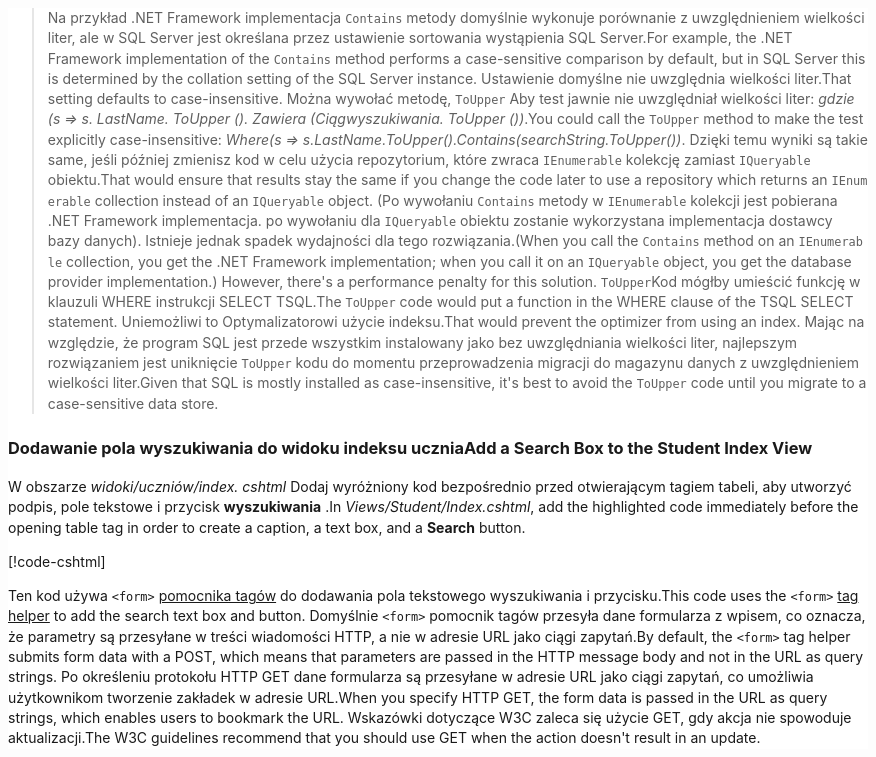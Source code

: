 ><span data-ttu-id="7b0c4-176">Na przykład .NET Framework implementacja `Contains` metody domyślnie wykonuje porównanie z uwzględnieniem wielkości liter, ale w SQL Server jest określana przez ustawienie sortowania wystąpienia SQL Server.</span><span class="sxs-lookup"><span data-stu-id="7b0c4-176">For example, the .NET Framework implementation of the `Contains` method performs a case-sensitive comparison by default, but in SQL Server this is determined by the collation setting of the SQL Server instance.</span></span> <span data-ttu-id="7b0c4-177">Ustawienie domyślne nie uwzględnia wielkości liter.</span><span class="sxs-lookup"><span data-stu-id="7b0c4-177">That setting defaults to case-insensitive.</span></span> <span data-ttu-id="7b0c4-178">Można wywołać metodę, `ToUpper` Aby test jawnie nie uwzględniał wielkości liter:  *gdzie (s => s. LastName. ToUpper (). Zawiera (Ciągwyszukiwania. ToUpper ())*.</span><span class="sxs-lookup"><span data-stu-id="7b0c4-178">You could call the `ToUpper` method to make the test explicitly case-insensitive:  *Where(s => s.LastName.ToUpper().Contains(searchString.ToUpper())*.</span></span> <span data-ttu-id="7b0c4-179">Dzięki temu wyniki są takie same, jeśli później zmienisz kod w celu użycia repozytorium, które zwraca `IEnumerable` kolekcję zamiast `IQueryable` obiektu.</span><span class="sxs-lookup"><span data-stu-id="7b0c4-179">That would ensure that results stay the same if you change the code later to use a repository which returns   an `IEnumerable` collection instead of an `IQueryable` object.</span></span> <span data-ttu-id="7b0c4-180">(Po wywołaniu `Contains` metody w `IEnumerable` kolekcji jest pobierana .NET Framework implementacja. po wywołaniu dla `IQueryable` obiektu zostanie wykorzystana implementacja dostawcy bazy danych). Istnieje jednak spadek wydajności dla tego rozwiązania.</span><span class="sxs-lookup"><span data-stu-id="7b0c4-180">(When you call the `Contains` method on an `IEnumerable` collection, you get the .NET Framework implementation; when you call it on an `IQueryable` object, you get the database provider implementation.) However, there's a performance penalty for this solution.</span></span> <span data-ttu-id="7b0c4-181">`ToUpper`Kod mógłby umieścić funkcję w klauzuli WHERE instrukcji SELECT TSQL.</span><span class="sxs-lookup"><span data-stu-id="7b0c4-181">The `ToUpper` code would put a function in the WHERE clause of the TSQL SELECT statement.</span></span> <span data-ttu-id="7b0c4-182">Uniemożliwi to Optymalizatorowi użycie indeksu.</span><span class="sxs-lookup"><span data-stu-id="7b0c4-182">That would prevent the optimizer from using an index.</span></span> <span data-ttu-id="7b0c4-183">Mając na względzie, że program SQL jest przede wszystkim instalowany jako bez uwzględniania wielkości liter, najlepszym rozwiązaniem jest uniknięcie `ToUpper` kodu do momentu przeprowadzenia migracji do magazynu danych z uwzględnieniem wielkości liter.</span><span class="sxs-lookup"><span data-stu-id="7b0c4-183">Given that SQL is mostly installed as case-insensitive, it's best to avoid the `ToUpper` code until you migrate to a case-sensitive data store.</span></span>

### <a name="add-a-search-box-to-the-student-index-view"></a><span data-ttu-id="7b0c4-184">Dodawanie pola wyszukiwania do widoku indeksu ucznia</span><span class="sxs-lookup"><span data-stu-id="7b0c4-184">Add a Search Box to the Student Index View</span></span>

<span data-ttu-id="7b0c4-185">W obszarze *widoki/uczniów/index. cshtml* Dodaj wyróżniony kod bezpośrednio przed otwierającym tagiem tabeli, aby utworzyć podpis, pole tekstowe i przycisk **wyszukiwania** .</span><span class="sxs-lookup"><span data-stu-id="7b0c4-185">In *Views/Student/Index.cshtml*, add the highlighted code immediately before the opening table tag in order to create a caption, a text box, and a **Search** button.</span></span>

[!code-cshtml[](intro/samples/cu/Views/Students/Index3.cshtml?range=9-23&highlight=5-13)]

<span data-ttu-id="7b0c4-186">Ten kod używa `<form>` [pomocnika tagów](xref:mvc/views/tag-helpers/intro) do dodawania pola tekstowego wyszukiwania i przycisku.</span><span class="sxs-lookup"><span data-stu-id="7b0c4-186">This code uses the `<form>` [tag helper](xref:mvc/views/tag-helpers/intro) to add the search text box and button.</span></span> <span data-ttu-id="7b0c4-187">Domyślnie `<form>` pomocnik tagów przesyła dane formularza z wpisem, co oznacza, że parametry są przesyłane w treści wiadomości HTTP, a nie w adresie URL jako ciągi zapytań.</span><span class="sxs-lookup"><span data-stu-id="7b0c4-187">By default, the `<form>` tag helper submits form data with a POST, which means that parameters are passed in the HTTP message body and not in the URL as query strings.</span></span> <span data-ttu-id="7b0c4-188">Po określeniu protokołu HTTP GET dane formularza są przesyłane w adresie URL jako ciągi zapytań, co umożliwia użytkownikom tworzenie zakładek w adresie URL.</span><span class="sxs-lookup"><span data-stu-id="7b0c4-188">When you specify HTTP GET, the form data is passed in the URL as query strings, which enables users to bookmark the URL.</span></span> <span data-ttu-id="7b0c4-189">Wskazówki dotyczące W3C zaleca się użycie GET, gdy akcja nie spowoduje aktualizacji.</span><span class="sxs-lookup"><span data-stu-id="7b0c4-189">The W3C guidelines recommend that you should use GET when the action doesn't result in an update.</span></span>
